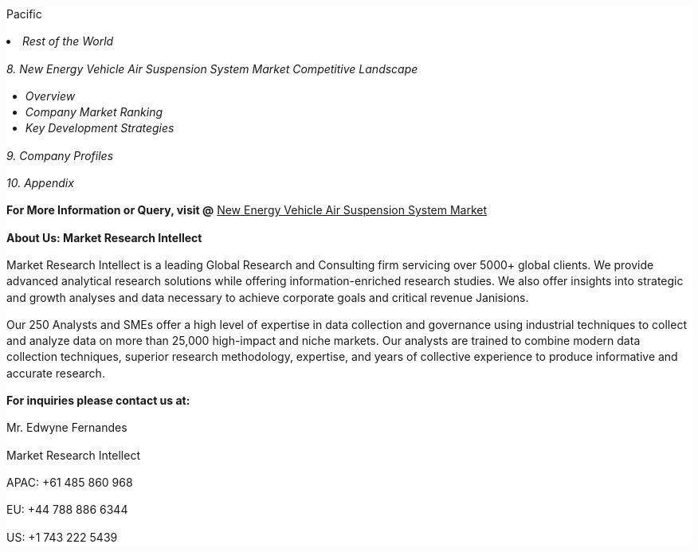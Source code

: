 Pacific</span></em></li><li><em><span class="">Rest of the World</span></em></li></ul><p><em><span class="font-[700]">8. New Energy Vehicle Air Suspension System Market Competitive Landscape</span></em></p><ul><li><em><span class="">Overview</span></em></li><li><em><span class="">Company Market Ranking</span></em></li><li><em><span class="">Key Development Strategies</span></em></li></ul><p><em><span class="font-[700]">9. Company Profiles</span></em></p><p><em><span class="font-[700]">10. Appendix</span></em></p><p><span class="font-[700]"><strong>For More Information or Query, visit&nbsp;@</strong>&nbsp;</span><span class="font-[700]"><a href="https://www.marketresearchintellect.com/product/new-energy-vehicle-air-suspension-system-market/?utm_source=Linkedin&utm_medium=822" target="_blank" data-tracking-control-name="article-ssr-frontend-pulse_little-text-block" data-tracking-will-navigate="" data-test-link="">New Energy Vehicle Air Suspension System Market</a></span></p><p><strong><span class="font-[700]">About Us: Market Research Intellect</span></strong></p><p><span class="">Market Research Intellect is a leading Global Research and Consulting firm servicing over 5000+ global clients. We provide advanced analytical research solutions while offering information-enriched research studies.&nbsp;</span>We also offer insights into strategic and growth analyses and data necessary to achieve corporate goals and critical revenue Janisions.</p><p><span class="">Our 250 Analysts and SMEs offer a high level of expertise in data collection and governance using industrial techniques to collect and analyze data on more than 25,000 high-impact and niche markets. Our analysts are trained to combine modern data collection techniques, superior research methodology, expertise, and years of collective experience to produce informative and accurate research.</span></p><p><strong>For inquiries please contact us at:</strong></p><p>Mr. Edwyne Fernandes</p><p>Market Research Intellect</p><p>APAC: +61 485 860 968</p><p>EU: +44 788 886 6344</p><p>US: +1 743 222 5439</p>